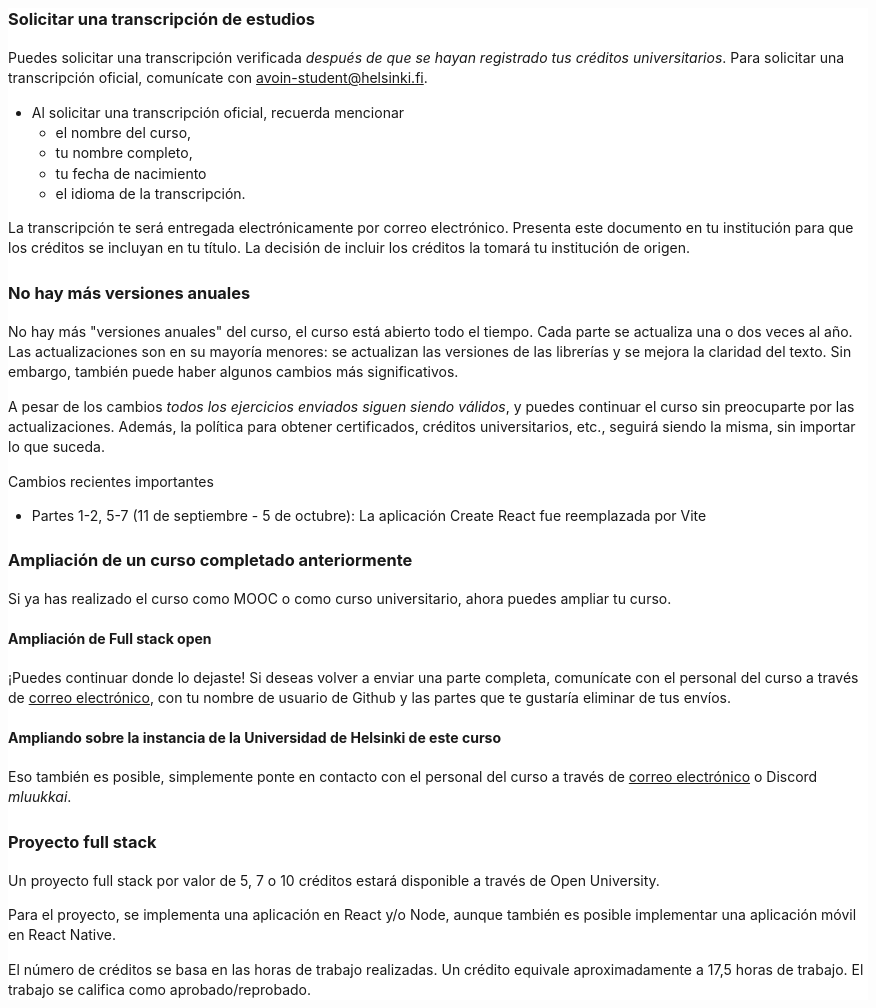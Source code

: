 ### Solicitar una transcripción de estudios

Puedes solicitar una transcripción verificada *después de que se hayan registrado tus créditos universitarios*. Para solicitar una transcripción oficial, comunícate con avoin-student@helsinki.fi.

- Al solicitar una transcripción oficial, recuerda mencionar
    - el nombre del curso,
    - tu nombre completo,
    - tu fecha de nacimiento
    - el idioma de la transcripción.

La transcripción te será entregada electrónicamente por correo electrónico. Presenta este documento en tu institución para que los créditos se incluyan en tu título. La decisión de incluir los créditos la tomará tu institución de origen.

### No hay más versiones anuales

No hay más "versiones anuales" del curso, el curso está abierto todo el tiempo. Cada parte se actualiza una o dos veces al año. Las actualizaciones son en su mayoría menores: se actualizan las versiones de las librerías y se mejora la claridad del texto. Sin embargo, también puede haber algunos cambios más significativos.

A pesar de los cambios *todos los ejercicios enviados siguen siendo válidos*, y puedes continuar el curso sin preocuparte por las actualizaciones. Además, la política para obtener certificados, créditos universitarios, etc., seguirá siendo la misma, sin importar lo que suceda.

Cambios recientes importantes

- Partes 1-2, 5-7 (11 de septiembre - 5 de octubre): La aplicación Create React fue reemplazada por Vite

### Ampliación de un curso completado anteriormente

Si ya has realizado el curso como MOOC o como curso universitario, ahora puedes ampliar tu curso.

#### Ampliación de Full stack open

¡Puedes continuar donde lo dejaste! Si deseas volver a enviar una parte completa, comunícate con el personal del curso a través de [correo electrónico](mailto:matti.luukkainen@helsinki.fi), con tu nombre de usuario de Github y las partes que te gustaría eliminar de tus envíos.

#### Ampliando sobre la instancia de la Universidad de Helsinki de este curso

Eso también es posible, simplemente ponte en contacto con el personal del curso a través de [correo electrónico](mailto:matti.luukkainen@helsinki.fi) o Discord *mluukkai*.

### Proyecto full stack

Un proyecto full stack por valor de 5, 7 o 10 créditos estará disponible a través de Open University.

Para el proyecto, se implementa una aplicación en React y/o Node, aunque también es posible implementar una aplicación móvil en React Native.

El número de créditos se basa en las horas de trabajo realizadas. Un crédito equivale aproximadamente a 17,5 horas de trabajo. El trabajo se califica como aprobado/reprobado.
